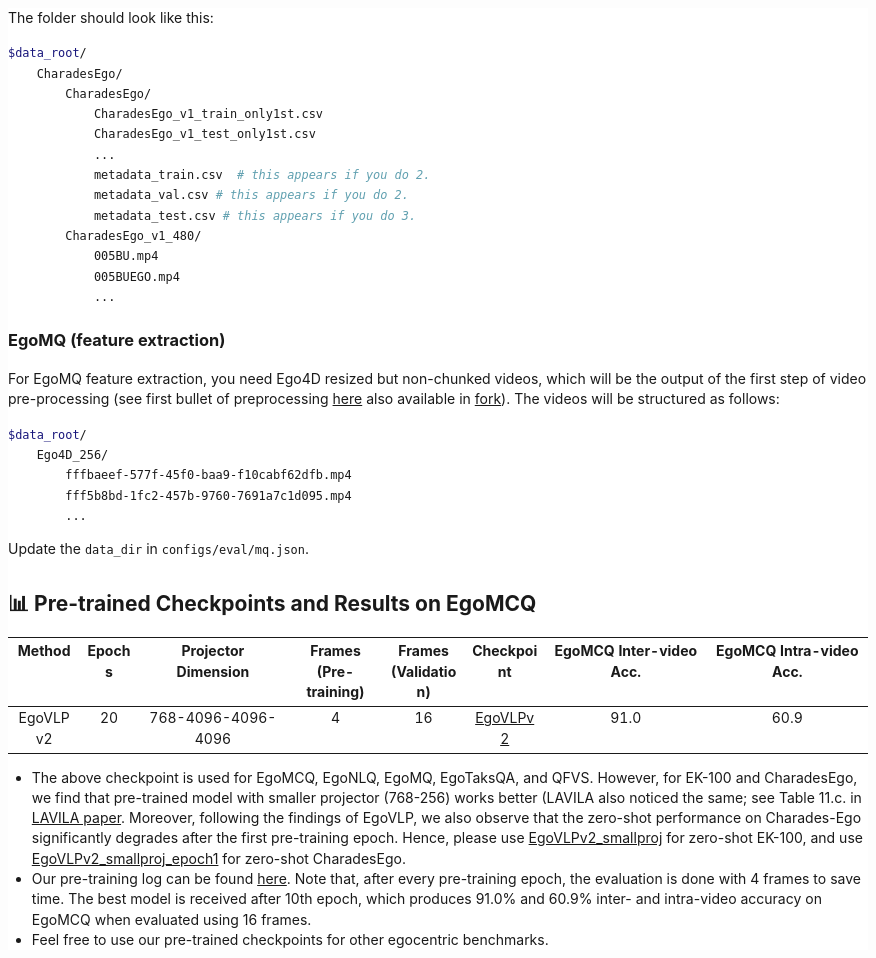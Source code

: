 The folder should look like this:
```bash
$data_root/
    CharadesEgo/
        CharadesEgo/
            CharadesEgo_v1_train_only1st.csv
            CharadesEgo_v1_test_only1st.csv
            ...
            metadata_train.csv  # this appears if you do 2.
            metadata_val.csv # this appears if you do 2.
            metadata_test.csv # this appears if you do 3.
        CharadesEgo_v1_480/
            005BU.mp4
            005BUEGO.mp4
            ...
```

### EgoMQ (feature extraction)

For EgoMQ feature extraction, you need Ego4D resized but non-chunked videos, which will be the output of the first step of video pre-processing (see first bullet of preprocessing [here](#egoclip--egomcq) also available in [fork](https://github.com/ShramanPramanick/EgoVLPv2/blob/main/EgoVLPv2/README.md#egoclip--egomcq)). The videos will be structured as follows:
```bash
$data_root/
    Ego4D_256/
        fffbaeef-577f-45f0-baa9-f10cabf62dfb.mp4
        fff5b8bd-1fc2-457b-9760-7691a7c1d095.mp4
        ...
```
Update the `data_dir` in `configs/eval/mq.json`.

## 📊 Pre-trained Checkpoints and Results on EgoMCQ

| Method  | Epochs | Projector Dimension | Frames <br /> (Pre-training) | Frames <br /> (Validation) | Checkpoint | EgoMCQ Inter-video Acc. |  EgoMCQ Intra-video Acc. | 
| :-----: | :--------: | :--------: | :----------: | :---------: | :---------: | :------: | :------: |
| EgoVLPv2 | 20 |  768-4096-4096-4096 |  4 | 16 | [EgoVLPv2](http://www.cis.jhu.edu/~shraman/EgoVLPv2/ckpts/Pre-trained/EgoVLPv2.pth) | 91.0 | 60.9 |

- The above checkpoint is used for EgoMCQ, EgoNLQ, EgoMQ, EgoTaksQA, and QFVS. However, for EK-100 and CharadesEgo, we find that pre-trained model with smaller projector (768-256) works better (LAVILA also noticed the same; see Table 11.c. in [LAVILA paper](https://arxiv.org/pdf/2212.04501.pdf). Moreover, following the findings of EgoVLP, we also observe that the zero-shot performance on Charades-Ego significantly degrades after the first pre-training epoch. Hence, please use [EgoVLPv2_smallproj](http://www.cis.jhu.edu/~shraman/EgoVLPv2/ckpts/Pre-trained/EgoVLPv2_smallproj.pth) for zero-shot EK-100, and use [EgoVLPv2_smallproj_epoch1](http://www.cis.jhu.edu/~shraman/EgoVLPv2/ckpts/Pre-trained/EgoVLPv2_smallproj_epoch1.pth) for zero-shot CharadesEgo.
- Our pre-training log can be found [here](http://www.cis.jhu.edu/~shraman/EgoVLPv2/logs/Pre-training_EgoVLPv2_stats.txt). Note that, after every pre-training epoch, the evaluation is done with 4 frames to save time. The best model is received after 10th epoch, which produces 91.0% and 60.9% inter- and intra-video accuracy on EgoMCQ when evaluated using 16 frames.
- Feel free to use our pre-trained checkpoints for other egocentric benchmarks.
